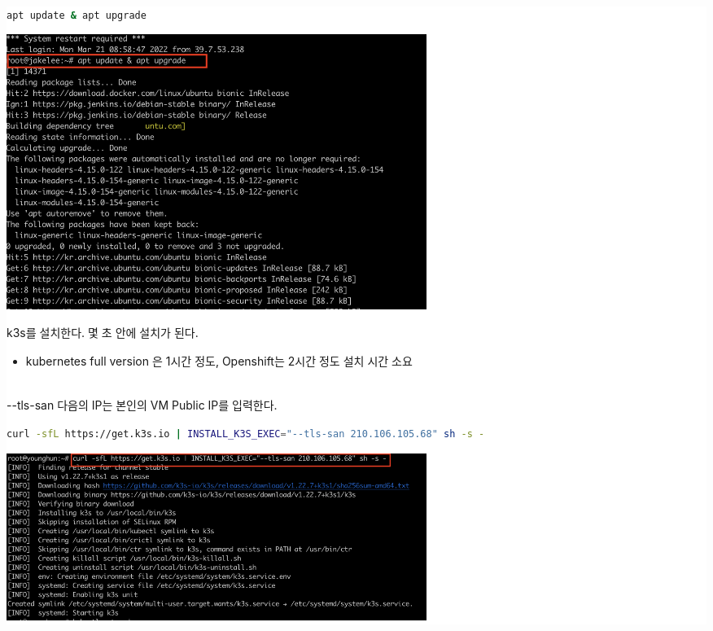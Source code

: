 ```bash
apt update & apt upgrade
``` 

<img src="./assets/login_apt_update.png" style="width: 60%; height: auto;"/>  

k3s를 설치한다. 몇 초 안에 설치가 된다.  
- kubernetes full version 은 1시간 정도, Openshift는 2시간 정도 설치 시간 소요

<br/>
--tls-san 다음의 IP는 본인의 VM Public IP를 입력한다.

```bash
curl -sfL https://get.k3s.io | INSTALL_K3S_EXEC="--tls-san 210.106.105.68" sh -s -
```


<img src="./assets/install_k3s.png" style="width: 60%; height: auto;"/>  
